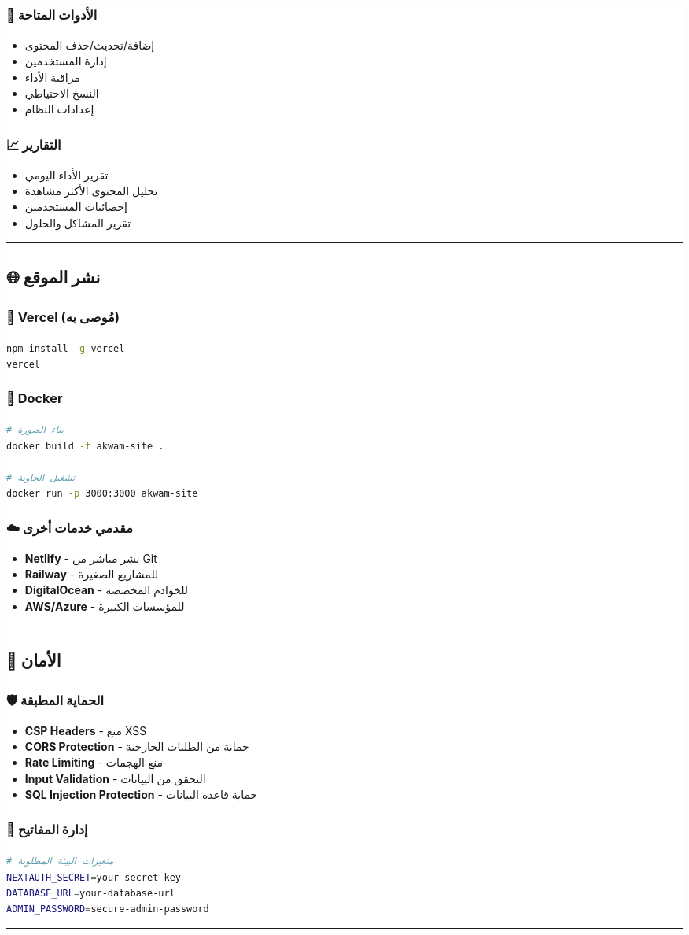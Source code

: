 ### 🔧 **الأدوات المتاحة**
- إضافة/تحديث/حذف المحتوى
- إدارة المستخدمين
- مراقبة الأداء
- النسخ الاحتياطي
- إعدادات النظام

### 📈 **التقارير**
- تقرير الأداء اليومي
- تحليل المحتوى الأكثر مشاهدة
- إحصائيات المستخدمين
- تقرير المشاكل والحلول

---

## 🌐 **نشر الموقع**

### 🚀 **Vercel (مُوصى به)**
```bash
npm install -g vercel
vercel
```

### 🐳 **Docker**
```bash
# بناء الصورة
docker build -t akwam-site .

# تشغيل الحاوية
docker run -p 3000:3000 akwam-site
```

### ☁️ **مقدمي خدمات أخرى**
- **Netlify** - نشر مباشر من Git
- **Railway** - للمشاريع الصغيرة
- **DigitalOcean** - للخوادم المخصصة
- **AWS/Azure** - للمؤسسات الكبيرة

---

## 🔐 **الأمان**

### 🛡️ **الحماية المطبقة**
- **CSP Headers** - منع XSS
- **CORS Protection** - حماية من الطلبات الخارجية
- **Rate Limiting** - منع الهجمات
- **Input Validation** - التحقق من البيانات
- **SQL Injection Protection** - حماية قاعدة البيانات

### 🔑 **إدارة المفاتيح**
```bash
# متغيرات البيئة المطلوبة
NEXTAUTH_SECRET=your-secret-key
DATABASE_URL=your-database-url
ADMIN_PASSWORD=secure-admin-password
```

---